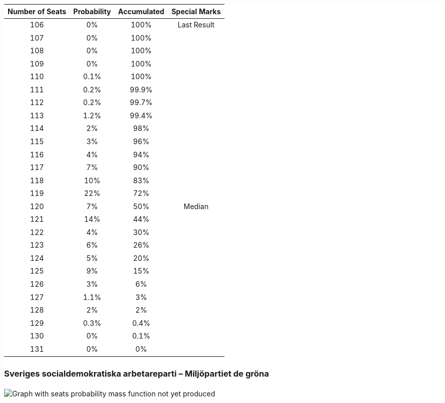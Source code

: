 | Number of Seats | Probability | Accumulated | Special Marks |
|:---------------:|:-----------:|:-----------:|:-------------:|
| 106 | 0% | 100% | Last Result |
| 107 | 0% | 100% |  |
| 108 | 0% | 100% |  |
| 109 | 0% | 100% |  |
| 110 | 0.1% | 100% |  |
| 111 | 0.2% | 99.9% |  |
| 112 | 0.2% | 99.7% |  |
| 113 | 1.2% | 99.4% |  |
| 114 | 2% | 98% |  |
| 115 | 3% | 96% |  |
| 116 | 4% | 94% |  |
| 117 | 7% | 90% |  |
| 118 | 10% | 83% |  |
| 119 | 22% | 72% |  |
| 120 | 7% | 50% | Median |
| 121 | 14% | 44% |  |
| 122 | 4% | 30% |  |
| 123 | 6% | 26% |  |
| 124 | 5% | 20% |  |
| 125 | 9% | 15% |  |
| 126 | 3% | 6% |  |
| 127 | 1.1% | 3% |  |
| 128 | 2% | 2% |  |
| 129 | 0.3% | 0.4% |  |
| 130 | 0% | 0.1% |  |
| 131 | 0% | 0% |  |

### Sveriges socialdemokratiska arbetareparti – Miljöpartiet de gröna

![Graph with seats probability mass function not yet produced](2018-05-17-Sifo-coalitions-seats-pmf-s–mp.png "Seats Probability Mass Function")
